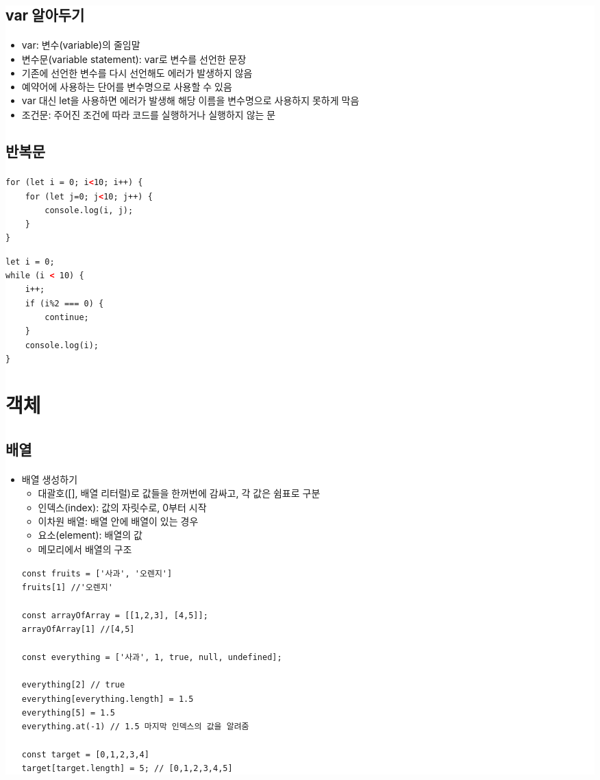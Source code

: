 ## var 알아두기
* var: 변수(variable)의 줄임말
* 변수문(variable statement): var로 변수를 선언한 문장
* 기존에 선언한 변수를 다시 선언해도 에러가 발생하지 않음
* 예약어에 사용하는 단어를 변수명으로 사용할 수 있음
* var 대신 let을 사용하면 에러가 발생해 해당 이름을 변수명으로 사용하지 못하게 막음
* 조건문: 주어진 조건에 따라 코드를 실행하거나 실행하지 않는 문

## 반복문
``` html
for (let i = 0; i<10; i++) {
    for (let j=0; j<10; j++) {
        console.log(i, j);
    }
}
```
``` html
let i = 0;
while (i < 10) {
    i++;
    if (i%2 === 0) {
        continue;
    }
    console.log(i);
}
```
# 객체 
## 배열
* 배열 생성하기
    * 대괄호([], 배열 리터럴)로 값들을 한꺼번에 감싸고, 각 값은 쉼표로 구분
    * 인덱스(index): 값의 자릿수로, 0부터 시작
    * 이차원 배열: 배열 안에 배열이 있는 경우
    * 요소(element): 배열의 값
    * 메모리에서 배열의 구조
    ``` html
    const fruits = ['사과', '오렌지']
    fruits[1] //'오렌지'

    const arrayOfArray = [[1,2,3], [4,5]];
    arrayOfArray[1] //[4,5]

    const everything = ['사과', 1, true, null, undefined];

    everything[2] // true
    everything[everything.length] = 1.5
    everything[5] = 1.5
    everything.at(-1) // 1.5 마지막 인덱스의 값을 알려줌

    const target = [0,1,2,3,4]
    target[target.length] = 5; // [0,1,2,3,4,5]
